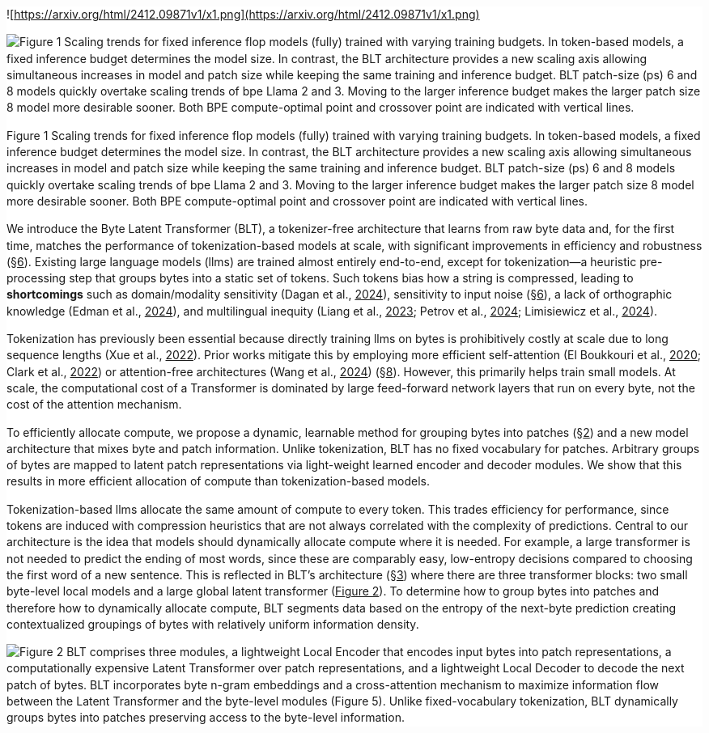 ![https://arxiv.org/html/2412.09871v1/x1.png](https://arxiv.org/html/2412.09871v1/x1.png)

![Figure 1 Scaling trends for fixed inference flop models (fully) trained with varying training budgets. In token-based models, a fixed inference budget determines the model size. In contrast, the BLT architecture provides a new scaling axis allowing simultaneous increases in model and patch size while keeping the same training and inference budget. BLT patch-size (ps) 6 and 8 models quickly overtake scaling trends of bpe Llama 2 and 3. Moving to the larger inference budget makes the larger patch size 8 model more desirable sooner. Both BPE compute-optimal point and crossover point are indicated with vertical lines.](https://arxiv.org/html/2412.09871v1/x2.png)

Figure 1 Scaling trends for fixed inference flop models (fully) trained with varying training budgets. In token-based models, a fixed inference budget determines the model size. In contrast, the BLT architecture provides a new scaling axis allowing simultaneous increases in model and patch size while keeping the same training and inference budget. BLT patch-size (ps) 6 and 8 models quickly overtake scaling trends of bpe Llama 2 and 3. Moving to the larger inference budget makes the larger patch size 8 model more desirable sooner. Both BPE compute-optimal point and crossover point are indicated with vertical lines.

We introduce the Byte Latent Transformer (BLT), a tokenizer-free architecture that learns from raw byte data and, for the first time, matches the performance of tokenization-based models at scale, with significant improvements in efficiency and robustness (§[6](https://arxiv.org/html/2412.09871v1#S6)). Existing large language models (llms) are trained almost entirely end-to-end, except for tokenization—a heuristic pre-processing step that groups bytes into a static set of tokens. Such tokens bias how a string is compressed, leading to **shortcomings** such as domain/modality sensitivity (Dagan et al., [2024](https://arxiv.org/html/2412.09871v1#bib.bib11)), sensitivity to input noise (§[6](https://arxiv.org/html/2412.09871v1#S6)), a lack of orthographic knowledge (Edman et al., [2024](https://arxiv.org/html/2412.09871v1#bib.bib14)), and multilingual inequity (Liang et al., [2023](https://arxiv.org/html/2412.09871v1#bib.bib29); Petrov et al., [2024](https://arxiv.org/html/2412.09871v1#bib.bib35); Limisiewicz et al., [2024](https://arxiv.org/html/2412.09871v1#bib.bib30)).

Tokenization has previously been essential because directly training llms on bytes is prohibitively costly at scale due to long sequence lengths (Xue et al., [2022](https://arxiv.org/html/2412.09871v1#bib.bib47)). Prior works mitigate this by employing more efficient self-attention (El Boukkouri et al., [2020](https://arxiv.org/html/2412.09871v1#bib.bib15); Clark et al., [2022](https://arxiv.org/html/2412.09871v1#bib.bib9)) or attention-free architectures (Wang et al., [2024](https://arxiv.org/html/2412.09871v1#bib.bib45)) (§[8](https://arxiv.org/html/2412.09871v1#S8)). However, this primarily helps train small models. At scale, the computational cost of a Transformer is dominated by large feed-forward network layers that run on every byte, not the cost of the attention mechanism.

To efficiently allocate compute, we propose a dynamic, learnable method for grouping bytes into patches (§[2](https://arxiv.org/html/2412.09871v1#S2)) and a new model architecture that mixes byte and patch information. Unlike tokenization, BLT has no fixed vocabulary for patches. Arbitrary groups of bytes are mapped to latent patch representations via light-weight learned encoder and decoder modules. We show that this results in more efficient allocation of compute than tokenization-based models.

Tokenization-based llms allocate the same amount of compute to every token. This trades efficiency for performance, since tokens are induced with compression heuristics that are not always correlated with the complexity of predictions. Central to our architecture is the idea that models should dynamically allocate compute where it is needed. For example, a large transformer is not needed to predict the ending of most words, since these are comparably easy, low-entropy decisions compared to choosing the first word of a new sentence. This is reflected in BLT’s architecture (§[3](https://arxiv.org/html/2412.09871v1#S3)) where there are three transformer blocks: two small byte-level local models and a large global latent transformer ([Figure 2](https://arxiv.org/html/2412.09871v1#S1.F2)). To determine how to group bytes into patches and therefore how to dynamically allocate compute, BLT segments data based on the entropy of the next-byte prediction creating contextualized groupings of bytes with relatively uniform information density.

![Figure 2 BLT comprises three modules, a lightweight Local Encoder that encodes input bytes into patch representations, a computationally expensive Latent Transformer over patch representations, and a lightweight Local Decoder to decode the next patch of bytes. BLT incorporates byte n-gram embeddings and a cross-attention mechanism to maximize information flow between the Latent Transformer and the byte-level modules (Figure 5). Unlike fixed-vocabulary tokenization, BLT dynamically groups bytes into patches preserving access to the byte-level information.](https://arxiv.org/html/2412.09871v1/x3.png)
